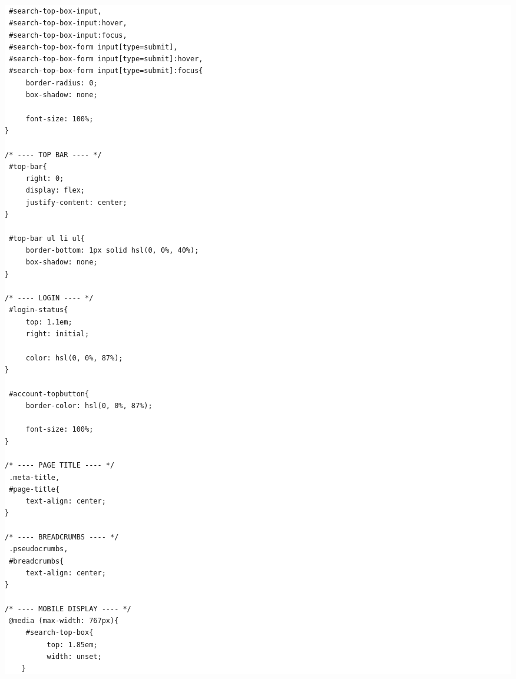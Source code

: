      #search-top-box-input,
     #search-top-box-input:hover,
     #search-top-box-input:focus,
     #search-top-box-form input[type=submit],
     #search-top-box-form input[type=submit]:hover,
     #search-top-box-form input[type=submit]:focus{
         border-radius: 0;
         box-shadow: none;
     
         font-size: 100%;
    }
     
    /* ---- TOP BAR ---- */
     #top-bar{
         right: 0;
         display: flex;
         justify-content: center;
    }
     
     #top-bar ul li ul{
         border-bottom: 1px solid hsl(0, 0%, 40%);
         box-shadow: none;
    }
     
    /* ---- LOGIN ---- */
     #login-status{
         top: 1.1em;
         right: initial;
     
         color: hsl(0, 0%, 87%);
    }
     
     #account-topbutton{
         border-color: hsl(0, 0%, 87%);
     
         font-size: 100%;
    }
     
    /* ---- PAGE TITLE ---- */
     .meta-title,
     #page-title{
         text-align: center;
    }
     
    /* ---- BREADCRUMBS ---- */
     .pseudocrumbs,
     #breadcrumbs{
         text-align: center;
    }
     
    /* ---- MOBILE DISPLAY ---- */
     @media (max-width: 767px){
         #search-top-box{
              top: 1.85em;
              width: unset;
        }
     